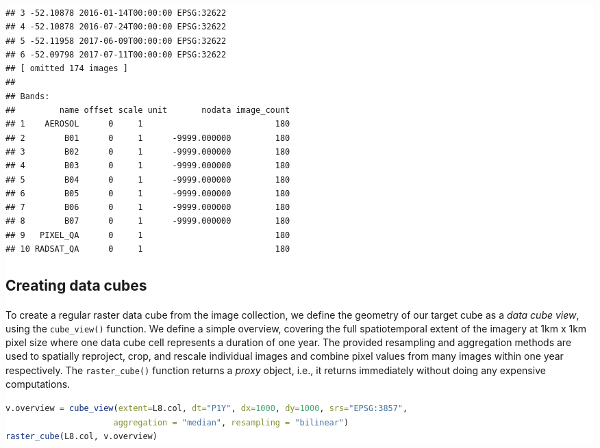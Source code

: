     ## 3 -52.10878 2016-01-14T00:00:00 EPSG:32622
    ## 4 -52.10878 2016-07-24T00:00:00 EPSG:32622
    ## 5 -52.11958 2017-06-09T00:00:00 EPSG:32622
    ## 6 -52.09798 2017-07-11T00:00:00 EPSG:32622
    ## [ omitted 174 images ] 
    ## 
    ## Bands:
    ##         name offset scale unit       nodata image_count
    ## 1    AEROSOL      0     1                           180
    ## 2        B01      0     1      -9999.000000         180
    ## 3        B02      0     1      -9999.000000         180
    ## 4        B03      0     1      -9999.000000         180
    ## 5        B04      0     1      -9999.000000         180
    ## 6        B05      0     1      -9999.000000         180
    ## 7        B06      0     1      -9999.000000         180
    ## 8        B07      0     1      -9999.000000         180
    ## 9   PIXEL_QA      0     1                           180
    ## 10 RADSAT_QA      0     1                           180

## Creating data cubes

To create a regular raster data cube from the image collection, we
define the geometry of our target cube as a *data cube view*, using the
`cube_view()` function. We define a simple overview, covering the full
spatiotemporal extent of the imagery at 1km x 1km pixel size where one
data cube cell represents a duration of one year. The provided
resampling and aggregation methods are used to spatially reproject,
crop, and rescale individual images and combine pixel values from many
images within one year respectively. The `raster_cube()` function
returns a *proxy* object, i.e., it returns immediately without doing any
expensive computations.

``` r
v.overview = cube_view(extent=L8.col, dt="P1Y", dx=1000, dy=1000, srs="EPSG:3857", 
                      aggregation = "median", resampling = "bilinear")
raster_cube(L8.col, v.overview)
```
